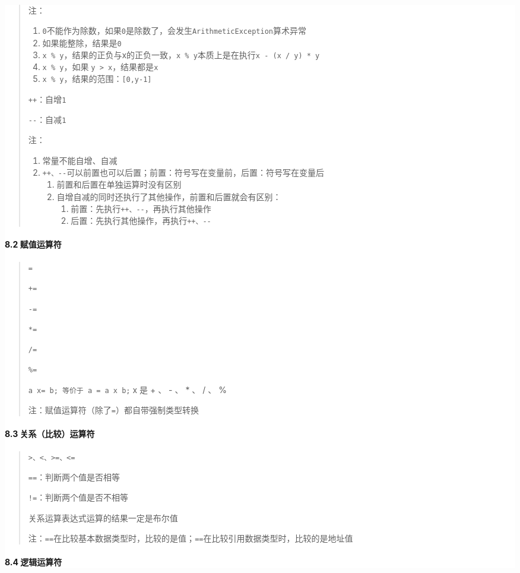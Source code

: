 > 注：
>
> 1. `0`不能作为除数，如果`0`是除数了，会发生`ArithmeticException`算术异常
> 2. 如果能整除，结果是`0`
> 3. `x % y`，结果的正负与x的正负一致，`x % y`本质上是在执行`x - (x / y) * y`
> 4. `x % y`，如果 `y > x`，结果都是`x`
> 5. `x % y`，结果的范围：`[0,y-1]`
>
> `++`：自增`1`
>
> `--`：自减`1`
>
> 注：
>
> 1. 常量不能自增、自减
> 2. `++、--`可以前置也可以后置；前置：符号写在变量前，后置：符号写在变量后
>    1. 前置和后置在单独运算时没有区别
>    2. 自增自减的同时还执行了其他操作，前置和后置就会有区别：
>       1. 前置：先执行`++、--`，再执行其他操作
>       2. 后置：先执行其他操作，再执行`++、--`

#### 8.2 赋值运算符

> `=`
>
> `+=`
>
> `-=`
>
> `*=`
>
> `/=`
>
> `%=`
>
> `a x= b; 等价于 a = a x b;` x 是 + 、 - 、 * 、 / 、 % 
>
> 注：赋值运算符（除了`=`）都自带强制类型转换

#### 8.3 关系（比较）运算符

> `>、<、>=、<=`
>
> `==`：判断两个值是否相等
>
> `!=`：判断两个值是否不相等
>
> 关系运算表达式运算的结果一定是布尔值
>
> 注：`==`在比较基本数据类型时，比较的是值；`==`在比较引用数据类型时，比较的是地址值

#### 8.4 逻辑运算符
